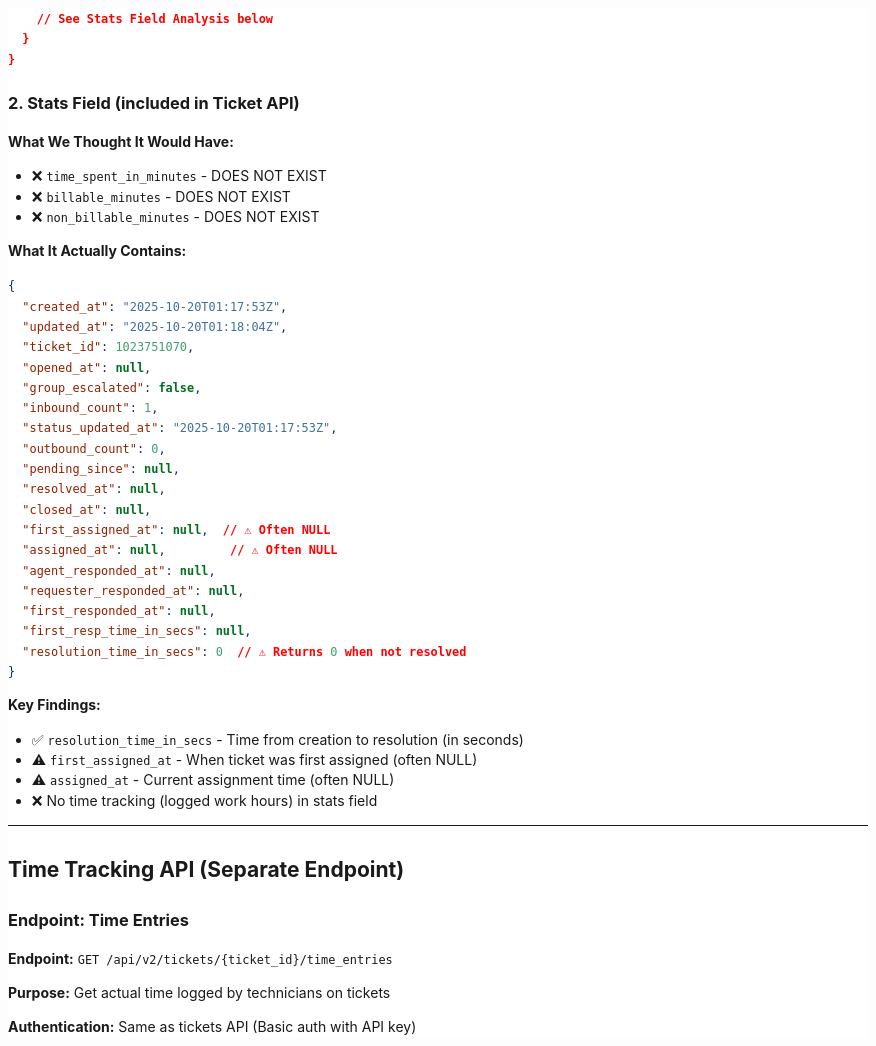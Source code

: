 ```json
    // See Stats Field Analysis below
  }
}
```

### 2. Stats Field (included in Ticket API)
**What We Thought It Would Have:**
- ❌ `time_spent_in_minutes` - DOES NOT EXIST
- ❌ `billable_minutes` - DOES NOT EXIST
- ❌ `non_billable_minutes` - DOES NOT EXIST

**What It Actually Contains:**
```json
{
  "created_at": "2025-10-20T01:17:53Z",
  "updated_at": "2025-10-20T01:18:04Z",
  "ticket_id": 1023751070,
  "opened_at": null,
  "group_escalated": false,
  "inbound_count": 1,
  "status_updated_at": "2025-10-20T01:17:53Z",
  "outbound_count": 0,
  "pending_since": null,
  "resolved_at": null,
  "closed_at": null,
  "first_assigned_at": null,  // ⚠️ Often NULL
  "assigned_at": null,         // ⚠️ Often NULL
  "agent_responded_at": null,
  "requester_responded_at": null,
  "first_responded_at": null,
  "first_resp_time_in_secs": null,
  "resolution_time_in_secs": 0  // ⚠️ Returns 0 when not resolved
}
```

**Key Findings:**
- ✅ `resolution_time_in_secs` - Time from creation to resolution (in seconds)
- ⚠️ `first_assigned_at` - When ticket was first assigned (often NULL)
- ⚠️ `assigned_at` - Current assignment time (often NULL)
- ❌ No time tracking (logged work hours) in stats field

---

## Time Tracking API (Separate Endpoint)

### Endpoint: Time Entries
**Endpoint:** `GET /api/v2/tickets/{ticket_id}/time_entries`

**Purpose:** Get actual time logged by technicians on tickets

**Authentication:** Same as tickets API (Basic auth with API key)

